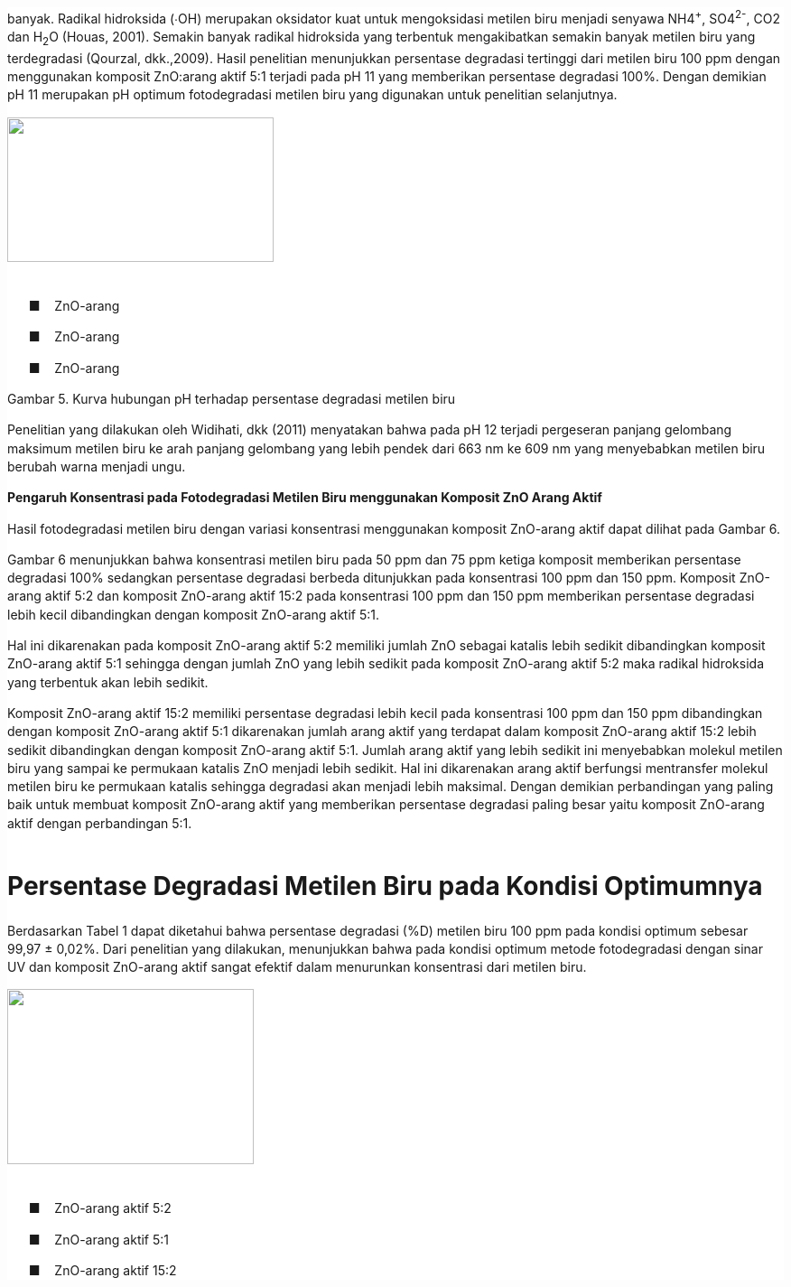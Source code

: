 <p><span class="font5">banyak. Radikal hidroksida (∙OH) merupakan oksidator kuat untuk mengoksidasi metilen biru menjadi senyawa NH</span><span class="font4">4</span><span class="font5"><sup>+</sup>, SO</span><span class="font4">4</span><span class="font5"><sup>2-</sup>, CO</span><span class="font4">2 </span><span class="font5">dan H<sub>2</sub>O (Houas, 2001). Semakin banyak radikal hidroksida yang terbentuk mengakibatkan semakin banyak metilen biru yang terdegradasi (Qourzal, dkk.,2009). Hasil penelitian menunjukkan persentase degradasi tertinggi dari metilen biru 100 ppm dengan menggunakan komposit ZnO:arang aktif 5:1 terjadi pada pH 11 yang memberikan persentase degradasi 100%. Dengan demikian pH 11 merupakan pH optimum fotodegradasi metilen biru yang digunakan untuk penelitian selanjutnya.</span></p>
<div><img src="https://jurnal.harianregional.com/media/15270-3.jpg" alt="" style="width:221pt;height:120pt;">
</div><br clear="all">
<ul style="list-style:none;"><li>
<p><span class="font1">■</span><span class="font3"> &nbsp;&nbsp;&nbsp;ZnO-arang</span></p></li>
<li>
<p><span class="font1">■</span><span class="font3"> &nbsp;&nbsp;&nbsp;ZnO-arang</span></p></li>
<li>
<p><span class="font1">■</span><span class="font3"> &nbsp;&nbsp;&nbsp;ZnO-arang</span></p></li></ul>
<p><span class="font5">Gambar 5. Kurva hubungan pH terhadap persentase degradasi metilen biru</span></p>
<p><span class="font5">Penelitian yang dilakukan oleh Widihati, dkk (2011) menyatakan bahwa pada pH 12 terjadi pergeseran panjang gelombang maksimum metilen biru ke arah panjang gelombang yang lebih pendek dari 663 nm ke 609 nm yang menyebabkan metilen biru berubah warna menjadi ungu.</span></p>
<p><span class="font5" style="font-weight:bold;">Pengaruh Konsentrasi pada Fotodegradasi Metilen Biru menggunakan Komposit ZnO Arang Aktif</span></p>
<p><span class="font5">Hasil fotodegradasi metilen biru dengan variasi konsentrasi menggunakan komposit ZnO-arang aktif dapat dilihat pada Gambar 6.</span></p>
<p><span class="font5">Gambar 6 menunjukkan bahwa konsentrasi metilen biru pada 50 ppm dan 75 ppm ketiga komposit memberikan persentase degradasi 100% sedangkan persentase degradasi berbeda ditunjukkan pada konsentrasi 100 ppm dan 150 ppm. Komposit ZnO-arang aktif 5:2 dan komposit ZnO-arang aktif 15:2 pada konsentrasi 100 ppm dan 150 ppm memberikan persentase degradasi lebih kecil dibandingkan dengan komposit ZnO-arang aktif 5:1.</span></p>
<p><span class="font5">Hal ini dikarenakan pada komposit ZnO-arang aktif 5:2 memiliki jumlah ZnO sebagai katalis lebih sedikit dibandingkan komposit ZnO-arang aktif 5:1 sehingga dengan jumlah ZnO yang lebih sedikit pada komposit ZnO-arang aktif 5:2 maka radikal hidroksida yang terbentuk akan lebih sedikit.</span></p>
<p><span class="font5">Komposit ZnO-arang aktif 15:2 memiliki persentase degradasi lebih kecil pada konsentrasi 100 ppm dan 150 ppm dibandingkan dengan komposit ZnO-arang aktif 5:1 dikarenakan jumlah arang aktif yang terdapat dalam komposit ZnO-arang aktif 15:2 lebih sedikit dibandingkan dengan komposit ZnO-arang aktif 5:1. Jumlah arang aktif yang lebih sedikit ini menyebabkan molekul metilen biru yang sampai ke permukaan katalis ZnO menjadi lebih sedikit. Hal ini dikarenakan arang aktif berfungsi mentransfer molekul metilen biru ke permukaan katalis sehingga degradasi akan menjadi lebih maksimal. Dengan demikian perbandingan yang paling baik untuk membuat komposit ZnO-arang aktif yang memberikan persentase degradasi paling besar yaitu komposit ZnO-arang aktif dengan perbandingan 5:1.</span></p>
<h1><a name="bookmark16"></a><span class="font5" style="font-weight:bold;"><a name="bookmark17"></a>Persentase Degradasi Metilen Biru pada Kondisi Optimumnya</span></h1>
<p><span class="font5">Berdasarkan Tabel 1 dapat diketahui bahwa persentase degradasi (%D) metilen biru 100 ppm pada kondisi optimum sebesar 99,97 ± 0,02%. Dari penelitian yang dilakukan, menunjukkan bahwa pada kondisi optimum metode fotodegradasi dengan sinar UV dan komposit ZnO-arang aktif sangat efektif dalam menurunkan konsentrasi dari metilen biru.</span></p>
<div><img src="https://jurnal.harianregional.com/media/15270-4.jpg" alt="" style="width:205pt;height:145pt;">
</div><br clear="all">
<ul style="list-style:none;"><li>
<p><span class="font0">■</span><span class="font2"> &nbsp;&nbsp;&nbsp;ZnO-arang aktif 5:2</span></p></li>
<li>
<p><span class="font0">■</span><span class="font2"> &nbsp;&nbsp;&nbsp;ZnO-arang aktif 5:1</span></p></li>
<li>
<p><span class="font0">■</span><span class="font2"> &nbsp;&nbsp;&nbsp;ZnO-arang aktif 15:2</span></p></li></ul>